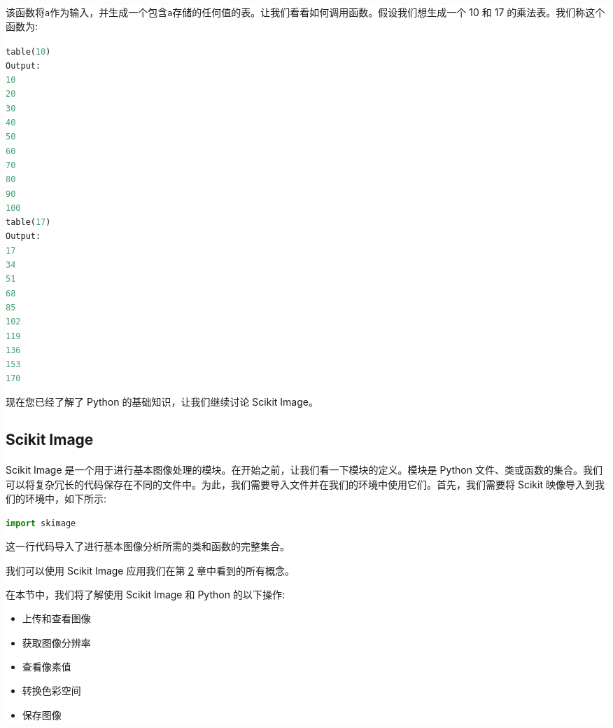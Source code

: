 该函数将`a`作为输入，并生成一个包含`a`存储的任何值的表。让我们看看如何调用函数。假设我们想生成一个 10 和 17 的乘法表。我们称这个函数为:

```py
table(10)
Output:
10
20
30
40
50
60
70
80
90
100
table(17)
Output:
17
34
51
68
85
102
119
136
153
170

```

现在您已经了解了 Python 的基础知识，让我们继续讨论 Scikit Image。

## Scikit Image

Scikit Image 是一个用于进行基本图像处理的模块。在开始之前，让我们看一下模块的定义。模块是 Python 文件、类或函数的集合。我们可以将复杂冗长的代码保存在不同的文件中。为此，我们需要导入文件并在我们的环境中使用它们。首先，我们需要将 Scikit 映像导入到我们的环境中，如下所示:

```py
import skimage

```

这一行代码导入了进行基本图像分析所需的类和函数的完整集合。

我们可以使用 Scikit Image 应用我们在第 [2](2.html) 章中看到的所有概念。

在本节中，我们将了解使用 Scikit Image 和 Python 的以下操作:

*   上传和查看图像

*   获取图像分辨率

*   查看像素值

*   转换色彩空间

*   保存图像
